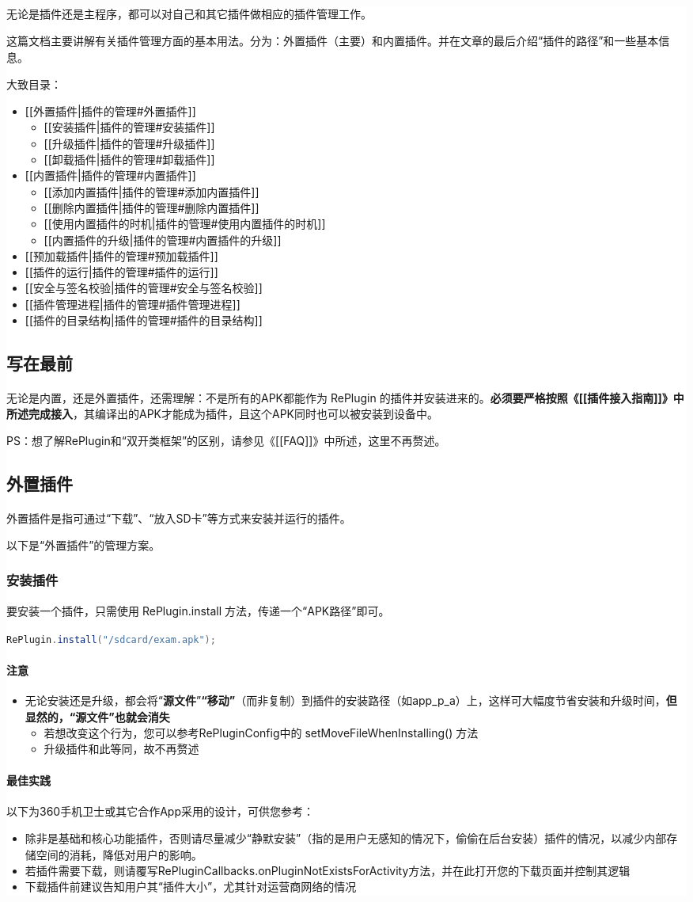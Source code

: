 无论是插件还是主程序，都可以对自己和其它插件做相应的插件管理工作。

这篇文档主要讲解有关插件管理方面的基本用法。分为：外置插件（主要）和内置插件。并在文章的最后介绍“插件的路径”和一些基本信息。

大致目录：

* [[外置插件|插件的管理#外置插件]]
	* [[安装插件|插件的管理#安装插件]]
	* [[升级插件|插件的管理#升级插件]]
	* [[卸载插件|插件的管理#卸载插件]]
* [[内置插件|插件的管理#内置插件]]
	* [[添加内置插件|插件的管理#添加内置插件]]
	* [[删除内置插件|插件的管理#删除内置插件]]
	* [[使用内置插件的时机|插件的管理#使用内置插件的时机]]
	* [[内置插件的升级|插件的管理#内置插件的升级]]
* [[预加载插件|插件的管理#预加载插件]]
* [[插件的运行|插件的管理#插件的运行]]
* [[安全与签名校验|插件的管理#安全与签名校验]]
* [[插件管理进程|插件的管理#插件管理进程]]
* [[插件的目录结构|插件的管理#插件的目录结构]]

## 写在最前

无论是内置，还是外置插件，还需理解：不是所有的APK都能作为 RePlugin 的插件并安装进来的。**必须要严格按照《[[插件接入指南]]》中所述完成接入**，其编译出的APK才能成为插件，且这个APK同时也可以被安装到设备中。

PS：想了解RePlugin和“双开类框架”的区别，请参见《[[FAQ]]》中所述，这里不再赘述。

## 外置插件

外置插件是指可通过“下载”、“放入SD卡”等方式来安装并运行的插件。

以下是“外置插件”的管理方案。

### 安装插件

要安装一个插件，只需使用 RePlugin.install 方法，传递一个“APK路径”即可。

```java
RePlugin.install("/sdcard/exam.apk");
```

#### 注意

* 无论安装还是升级，都会将“**源文件**”**“移动”**（而非复制）到插件的安装路径（如app_p_a）上，这样可大幅度节省安装和升级时间，**但显然的，“源文件”也就会消失**
	* 若想改变这个行为，您可以参考RePluginConfig中的 setMoveFileWhenInstalling() 方法
	* 升级插件和此等同，故不再赘述

#### 最佳实践

以下为360手机卫士或其它合作App采用的设计，可供您参考：

* 除非是基础和核心功能插件，否则请尽量减少“静默安装”（指的是用户无感知的情况下，偷偷在后台安装）插件的情况，以减少内部存储空间的消耗，降低对用户的影响。
* 若插件需要下载，则请覆写RePluginCallbacks.onPluginNotExistsForActivity方法，并在此打开您的下载页面并控制其逻辑
* 下载插件前建议告知用户其“插件大小”，尤其针对运营商网络的情况
